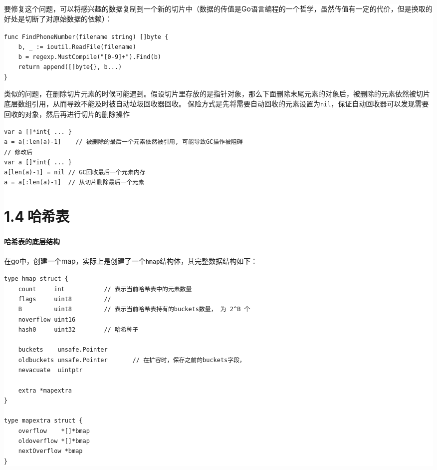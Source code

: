 要修复这个问题，可以将感兴趣的数据复制到一个新的切片中（数据的传值是Go语言编程的一个哲学，虽然传值有一定的代价，但是换取的好处是切断了对原始数据的依赖）：
```
func FindPhoneNumber(filename string) []byte {
    b, _ := ioutil.ReadFile(filename)
    b = regexp.MustCompile("[0-9]+").Find(b)
    return append([]byte{}, b...)
}
```
类似的问题，在删除切片元素的时候可能遇到。假设切片里存放的是指针对象，那么下面删除末尾元素的对象后，被删除的元素依然被切片底层数组引用，从而导致不能及时被自动垃圾回收器回收。
保险方式是先将需要自动回收的元素设置为``nil``，保证自动回收器可以发现需要回收的对象，然后再进行切片的删除操作
```
var a []*int{ ... }
a = a[:len(a)-1]    // 被删除的最后一个元素依然被引用, 可能导致GC操作被阻碍
// 修改后
var a []*int{ ... }
a[len(a)-1] = nil // GC回收最后一个元素内存
a = a[:len(a)-1]  // 从切片删除最后一个元素
```

# 1.4 哈希表


#### 哈希表的底层结构
在go中，创建一个map，实际上是创建了一个``hmap``结构体，其完整数据结构如下：
```
type hmap struct {
	count     int           // 表示当前哈希表中的元素数量
	flags     uint8         // 
	B         uint8         // 表示当前哈希表持有的buckets数量， 为 2^B 个
	noverflow uint16
	hash0     uint32        // 哈希种子

	buckets    unsafe.Pointer       
	oldbuckets unsafe.Pointer       // 在扩容时，保存之前的buckets字段，
	nevacuate  uintptr

	extra *mapextra
}

type mapextra struct {
	overflow    *[]*bmap
	oldoverflow *[]*bmap
	nextOverflow *bmap
}
```